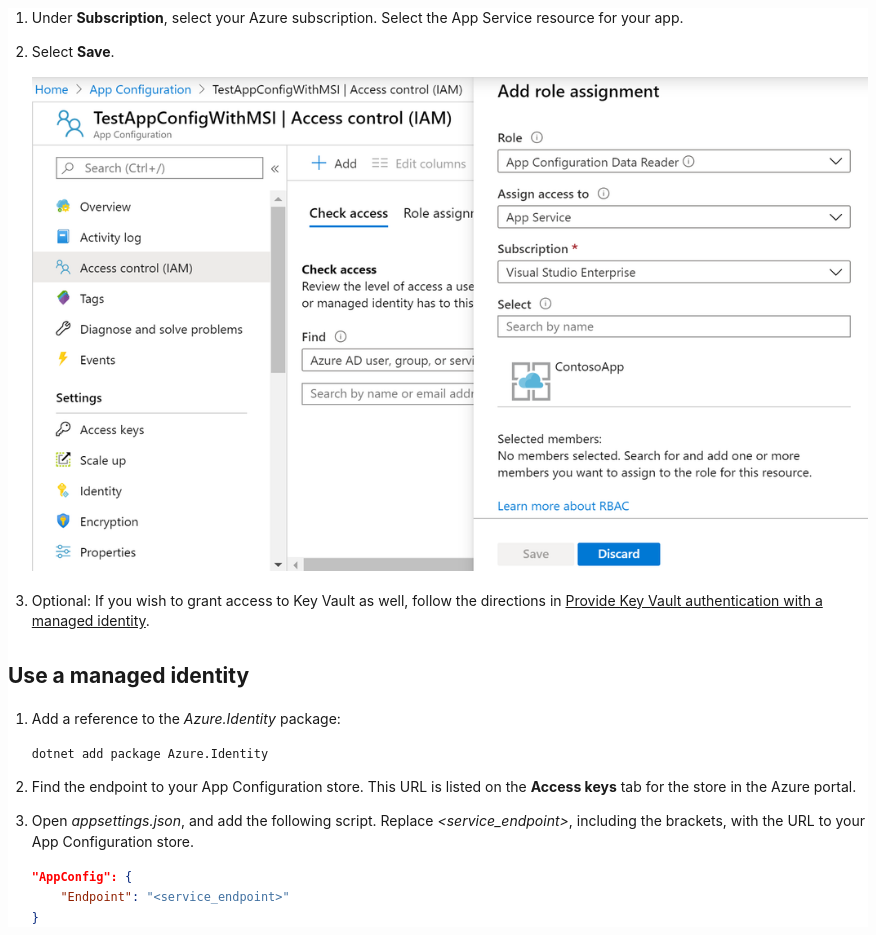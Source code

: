 1. Under **Subscription**, select your Azure subscription. Select the App Service resource for your app.

1. Select **Save**.

    ![Add a managed identity](./media/add-managed-identity.png)

1. Optional: If you wish to grant access to Key Vault as well, follow the directions in [Provide Key Vault authentication with a managed identity](https://docs.microsoft.com/azure/key-vault/managed-identity).

## Use a managed identity

1. Add a reference to the *Azure.Identity* package:

    ```cli
    dotnet add package Azure.Identity
    ```

1. Find the endpoint to your App Configuration store. This URL is listed on the **Access keys** tab for the store in the Azure portal.

1. Open *appsettings.json*, and add the following script. Replace *\<service_endpoint>*, including the brackets, with the URL to your App Configuration store.

    ```json
    "AppConfig": {
        "Endpoint": "<service_endpoint>"
    }
    ```
